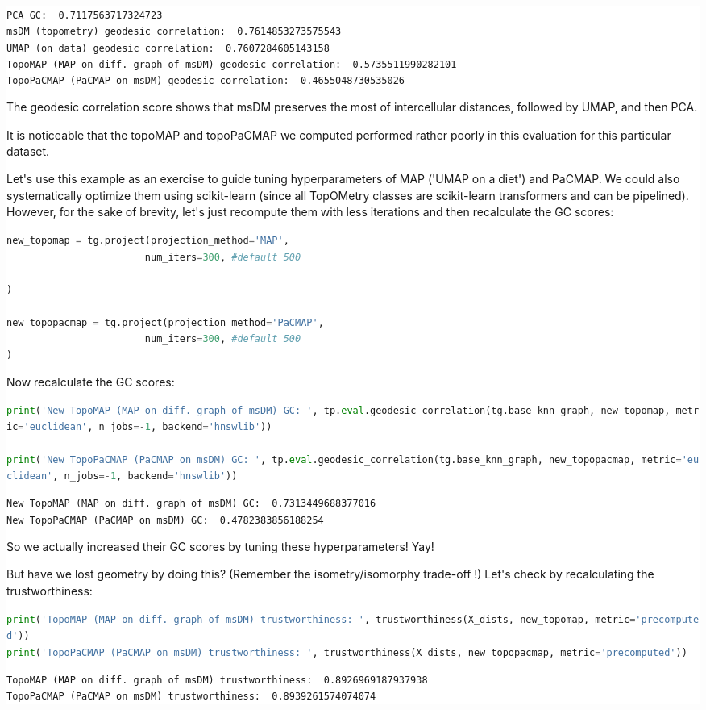     PCA GC:  0.7117563717324723
    msDM (topometry) geodesic correlation:  0.7614853273575543
    UMAP (on data) geodesic correlation:  0.7607284605143158
    TopoMAP (MAP on diff. graph of msDM) geodesic correlation:  0.5735511990282101
    TopoPaCMAP (PaCMAP on msDM) geodesic correlation:  0.4655048730535026


The geodesic correlation score shows that msDM preserves the most of intercellular distances, followed by UMAP, and then PCA. 

It is noticeable that the topoMAP and topoPaCMAP we computed performed rather poorly in this evaluation for this particular dataset. 

Let's use this example as an exercise to guide tuning hyperparameters of MAP ('UMAP on a diet') and PaCMAP. We could also systematically optimize them using scikit-learn (since all TopOMetry classes are scikit-learn transformers and can be pipelined). However, for the sake of brevity, let's just recompute them with less iterations and then recalculate the GC scores:


```python
new_topomap = tg.project(projection_method='MAP', 
                        num_iters=300, #default 500

)

new_topopacmap = tg.project(projection_method='PaCMAP', 
                        num_iters=300, #default 500
)
```

Now recalculate the GC scores:


```python
print('New TopoMAP (MAP on diff. graph of msDM) GC: ', tp.eval.geodesic_correlation(tg.base_knn_graph, new_topomap, metric='euclidean', n_jobs=-1, backend='hnswlib'))

print('New TopoPaCMAP (PaCMAP on msDM) GC: ', tp.eval.geodesic_correlation(tg.base_knn_graph, new_topopacmap, metric='euclidean', n_jobs=-1, backend='hnswlib'))
```

    New TopoMAP (MAP on diff. graph of msDM) GC:  0.7313449688377016
    New TopoPaCMAP (PaCMAP on msDM) GC:  0.4782383856188254


So we actually increased their GC scores by tuning these hyperparameters! Yay! 

But have we lost geometry by doing this? (Remember the isometry/isomorphy trade-off
!) Let's check by recalculating the trustworthiness:


```python
print('TopoMAP (MAP on diff. graph of msDM) trustworthiness: ', trustworthiness(X_dists, new_topomap, metric='precomputed'))
print('TopoPaCMAP (PaCMAP on msDM) trustworthiness: ', trustworthiness(X_dists, new_topopacmap, metric='precomputed'))
```

    TopoMAP (MAP on diff. graph of msDM) trustworthiness:  0.8926969187937938
    TopoPaCMAP (PaCMAP on msDM) trustworthiness:  0.8939261574074074
